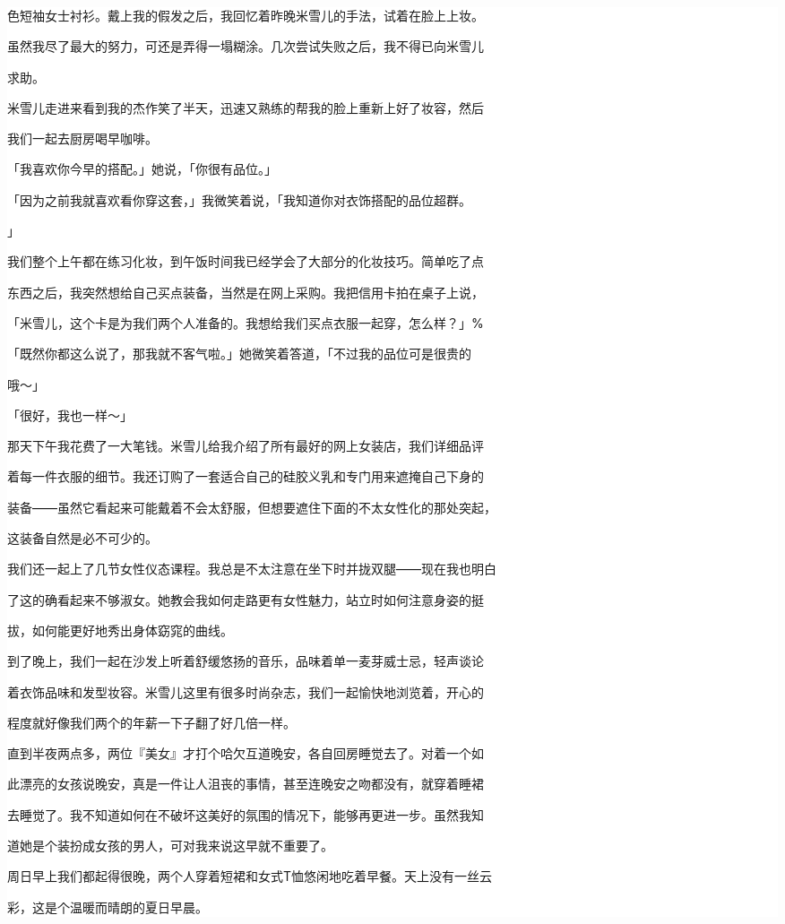 色短袖女士衬衫。戴上我的假发之后，我回忆着昨晚米雪儿的手法，试着在脸上上妆。

虽然我尽了最大的努力，可还是弄得一塌糊涂。几次尝试失败之后，我不得已向米雪儿

求助。

米雪儿走进来看到我的杰作笑了半天，迅速又熟练的帮我的脸上重新上好了妆容，然后

我们一起去厨房喝早咖啡。



「我喜欢你今早的搭配。」她说，「你很有品位。」

「因为之前我就喜欢看你穿这套，」我微笑着说，「我知道你对衣饰搭配的品位超群。

」



我们整个上午都在练习化妆，到午饭时间我已经学会了大部分的化妆技巧。简单吃了点

东西之后，我突然想给自己买点装备，当然是在网上采购。我把信用卡拍在桌子上说，

「米雪儿，这个卡是为我们两个人准备的。我想给我们买点衣服一起穿，怎么样？」%

「既然你都这么说了，那我就不客气啦。」她微笑着答道，「不过我的品位可是很贵的

哦～」

「很好，我也一样～」



那天下午我花费了一大笔钱。米雪儿给我介绍了所有最好的网上女装店，我们详细品评

着每一件衣服的细节。我还订购了一套适合自己的硅胶义乳和专门用来遮掩自己下身的

装备——虽然它看起来可能戴着不会太舒服，但想要遮住下面的不太女性化的那处突起，

这装备自然是必不可少的。



我们还一起上了几节女性仪态课程。我总是不太注意在坐下时并拢双腿——现在我也明白

了这的确看起来不够淑女。她教会我如何走路更有女性魅力，站立时如何注意身姿的挺

拔，如何能更好地秀出身体窈窕的曲线。

到了晚上，我们一起在沙发上听着舒缓悠扬的音乐，品味着单一麦芽威士忌，轻声谈论

着衣饰品味和发型妆容。米雪儿这里有很多时尚杂志，我们一起愉快地浏览着，开心的

程度就好像我们两个的年薪一下子翻了好几倍一样。

直到半夜两点多，两位『美女』才打个哈欠互道晚安，各自回房睡觉去了。对着一个如

此漂亮的女孩说晚安，真是一件让人沮丧的事情，甚至连晚安之吻都没有，就穿着睡裙

去睡觉了。我不知道如何在不破坏这美好的氛围的情况下，能够再更进一步。虽然我知

道她是个装扮成女孩的男人，可对我来说这早就不重要了。



周日早上我们都起得很晚，两个人穿着短裙和女式T恤悠闲地吃着早餐。天上没有一丝云

彩，这是个温暖而晴朗的夏日早晨。

